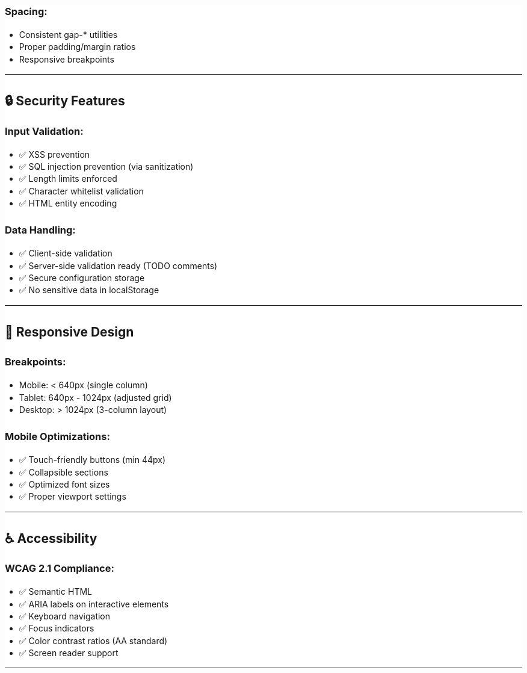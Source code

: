 ### Spacing:
- Consistent gap-* utilities
- Proper padding/margin ratios
- Responsive breakpoints

---

## 🔒 Security Features

### Input Validation:
- ✅ XSS prevention
- ✅ SQL injection prevention (via sanitization)
- ✅ Length limits enforced
- ✅ Character whitelist validation
- ✅ HTML entity encoding

### Data Handling:
- ✅ Client-side validation
- ✅ Server-side validation ready (TODO comments)
- ✅ Secure configuration storage
- ✅ No sensitive data in localStorage

---

## 📱 Responsive Design

### Breakpoints:
- Mobile: < 640px (single column)
- Tablet: 640px - 1024px (adjusted grid)
- Desktop: > 1024px (3-column layout)

### Mobile Optimizations:
- ✅ Touch-friendly buttons (min 44px)
- ✅ Collapsible sections
- ✅ Optimized font sizes
- ✅ Proper viewport settings

---

## ♿ Accessibility

### WCAG 2.1 Compliance:
- ✅ Semantic HTML
- ✅ ARIA labels on interactive elements
- ✅ Keyboard navigation
- ✅ Focus indicators
- ✅ Color contrast ratios (AA standard)
- ✅ Screen reader support

---